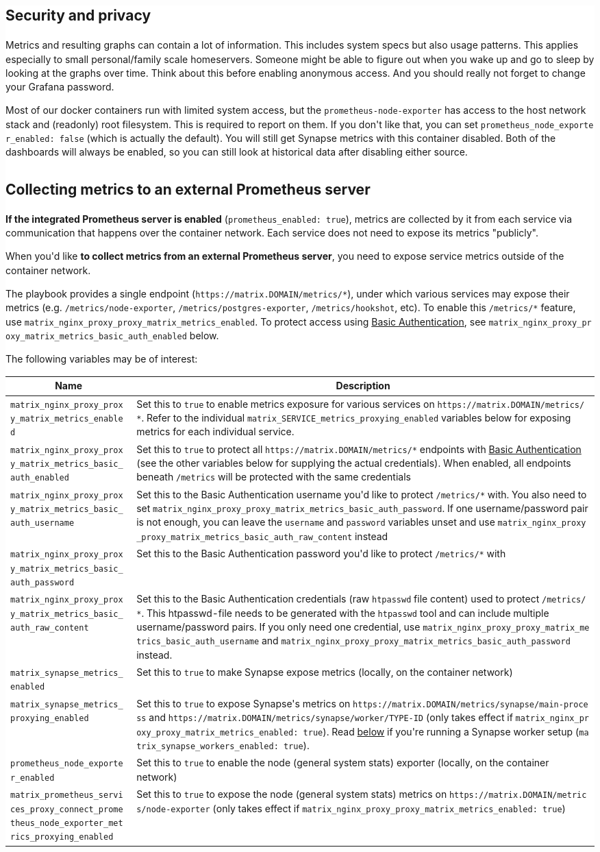 
## Security and privacy

Metrics and resulting graphs can contain a lot of information. This includes system specs but also usage patterns. This applies especially to small personal/family scale homeservers. Someone might be able to figure out when you wake up and go to sleep by looking at the graphs over time. Think about this before enabling anonymous access. And you should really not forget to change your Grafana password.

Most of our docker containers run with limited system access, but the `prometheus-node-exporter` has access to the host network stack and (readonly) root filesystem. This is required to report on them. If you don't like that, you can set `prometheus_node_exporter_enabled: false` (which is actually the default). You will still get Synapse metrics with this container disabled. Both of the dashboards will always be enabled, so you can still look at historical data after disabling either source.


## Collecting metrics to an external Prometheus server

**If the integrated Prometheus server is enabled** (`prometheus_enabled: true`), metrics are collected by it from each service via communication that happens over the container network. Each service does not need to expose its metrics "publicly".

When you'd like **to collect metrics from an external Prometheus server**, you need to expose service metrics outside of the container network.

The playbook provides a single endpoint (`https://matrix.DOMAIN/metrics/*`), under which various services may expose their metrics (e.g. `/metrics/node-exporter`, `/metrics/postgres-exporter`, `/metrics/hookshot`, etc). To enable this `/metrics/*` feature, use `matrix_nginx_proxy_proxy_matrix_metrics_enabled`. To protect access using [Basic Authentication](https://en.wikipedia.org/wiki/Basic_access_authentication), see `matrix_nginx_proxy_proxy_matrix_metrics_basic_auth_enabled` below.

The following variables may be of interest:

Name | Description
-----|----------
`matrix_nginx_proxy_proxy_matrix_metrics_enabled`|Set this to `true` to enable metrics exposure for various services on `https://matrix.DOMAIN/metrics/*`. Refer to the individual `matrix_SERVICE_metrics_proxying_enabled` variables below for exposing metrics for each individual service.
`matrix_nginx_proxy_proxy_matrix_metrics_basic_auth_enabled`|Set this to `true` to protect all `https://matrix.DOMAIN/metrics/*` endpoints with [Basic Authentication](https://en.wikipedia.org/wiki/Basic_access_authentication) (see the other variables below for supplying the actual credentials). When enabled, all endpoints beneath `/metrics` will be protected with the same credentials
`matrix_nginx_proxy_proxy_matrix_metrics_basic_auth_username`|Set this to the Basic Authentication username you'd like to protect `/metrics/*` with. You also need to set `matrix_nginx_proxy_proxy_matrix_metrics_basic_auth_password`. If one username/password pair is not enough, you can leave the `username` and `password` variables unset and use `matrix_nginx_proxy_proxy_matrix_metrics_basic_auth_raw_content` instead
`matrix_nginx_proxy_proxy_matrix_metrics_basic_auth_password`|Set this to the Basic Authentication password you'd like to protect `/metrics/*` with
`matrix_nginx_proxy_proxy_matrix_metrics_basic_auth_raw_content`|Set this to the Basic Authentication credentials (raw `htpasswd` file content) used to protect `/metrics/*`. This htpasswd-file needs to be generated with the `htpasswd` tool and can include multiple username/password pairs. If you only need one credential, use `matrix_nginx_proxy_proxy_matrix_metrics_basic_auth_username` and `matrix_nginx_proxy_proxy_matrix_metrics_basic_auth_password` instead.
`matrix_synapse_metrics_enabled`|Set this to `true` to make Synapse expose metrics (locally, on the container network)
`matrix_synapse_metrics_proxying_enabled`|Set this to `true` to expose Synapse's metrics on `https://matrix.DOMAIN/metrics/synapse/main-process` and `https://matrix.DOMAIN/metrics/synapse/worker/TYPE-ID` (only takes effect if `matrix_nginx_proxy_proxy_matrix_metrics_enabled: true`). Read [below](#collecting-synapse-worker-metrics-to-an-external-prometheus-server) if you're running a Synapse worker setup (`matrix_synapse_workers_enabled: true`).
`prometheus_node_exporter_enabled`|Set this to `true` to enable the node (general system stats) exporter (locally, on the container network)
`matrix_prometheus_services_proxy_connect_prometheus_node_exporter_metrics_proxying_enabled`|Set this to `true` to expose the node (general system stats) metrics on `https://matrix.DOMAIN/metrics/node-exporter` (only takes effect if `matrix_nginx_proxy_proxy_matrix_metrics_enabled: true`)